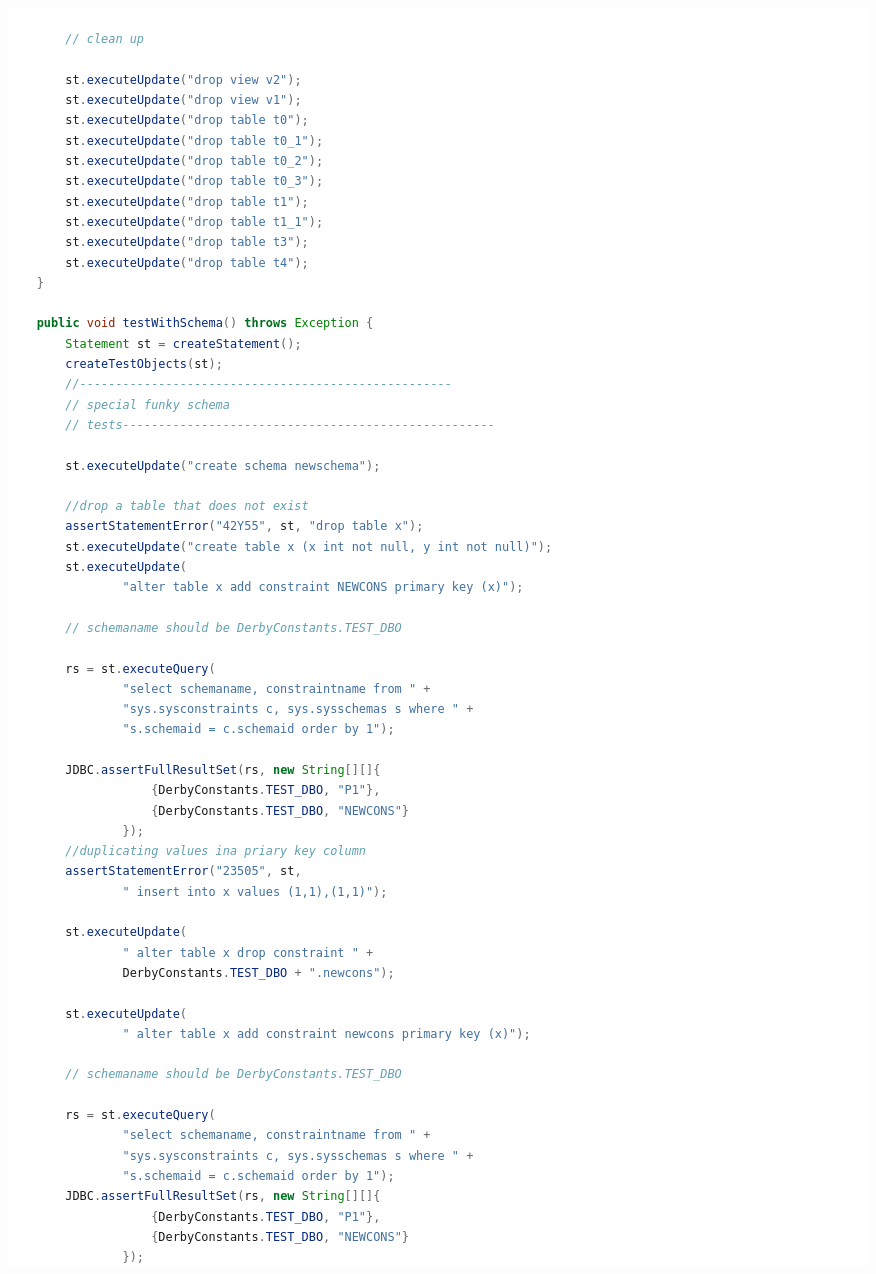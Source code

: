 ```java

        // clean up

        st.executeUpdate("drop view v2");
        st.executeUpdate("drop view v1");
        st.executeUpdate("drop table t0");
        st.executeUpdate("drop table t0_1");
        st.executeUpdate("drop table t0_2");
        st.executeUpdate("drop table t0_3");
        st.executeUpdate("drop table t1");
        st.executeUpdate("drop table t1_1");
        st.executeUpdate("drop table t3");
        st.executeUpdate("drop table t4");
    }

    public void testWithSchema() throws Exception {
        Statement st = createStatement();
        createTestObjects(st);
        //----------------------------------------------------
        // special funky schema 
        // tests----------------------------------------------------

        st.executeUpdate("create schema newschema");

        //drop a table that does not exist
        assertStatementError("42Y55", st, "drop table x");
        st.executeUpdate("create table x (x int not null, y int not null)");
        st.executeUpdate(
                "alter table x add constraint NEWCONS primary key (x)");

        // schemaname should be DerbyConstants.TEST_DBO

        rs = st.executeQuery(
                "select schemaname, constraintname from " +
                "sys.sysconstraints c, sys.sysschemas s where " +
                "s.schemaid = c.schemaid order by 1");

        JDBC.assertFullResultSet(rs, new String[][]{
                    {DerbyConstants.TEST_DBO, "P1"},
                    {DerbyConstants.TEST_DBO, "NEWCONS"}
                });
        //duplicating values ina priary key column
        assertStatementError("23505", st,
                " insert into x values (1,1),(1,1)");

        st.executeUpdate(
                " alter table x drop constraint " +
                DerbyConstants.TEST_DBO + ".newcons");

        st.executeUpdate(
                " alter table x add constraint newcons primary key (x)");

        // schemaname should be DerbyConstants.TEST_DBO

        rs = st.executeQuery(
                "select schemaname, constraintname from " +
                "sys.sysconstraints c, sys.sysschemas s where " +
                "s.schemaid = c.schemaid order by 1");
        JDBC.assertFullResultSet(rs, new String[][]{
                    {DerbyConstants.TEST_DBO, "P1"},
                    {DerbyConstants.TEST_DBO, "NEWCONS"}
                });

```